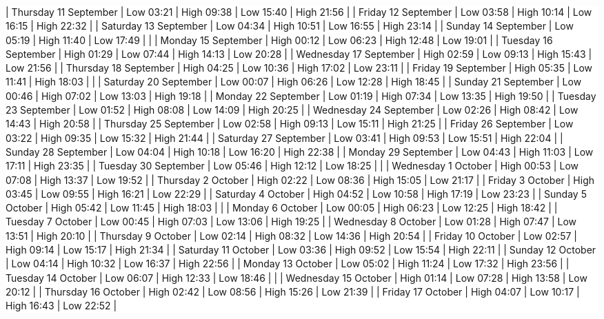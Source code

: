 | Thursday 11 September | Low 03:21 | High 09:38 | Low 15:40 | High 21:56 | 
| Friday 12 September | Low 03:58 | High 10:14 | Low 16:15 | High 22:32 | 
| Saturday 13 September | Low 04:34 | High 10:51 | Low 16:55 | High 23:14 | 
| Sunday 14 September | Low 05:19 | High 11:40 | Low 17:49 |  | 
| Monday 15 September | High 00:12 | Low 06:23 | High 12:48 | Low 19:01 | 
| Tuesday 16 September | High 01:29 | Low 07:44 | High 14:13 | Low 20:28 | 
| Wednesday 17 September | High 02:59 | Low 09:13 | High 15:43 | Low 21:56 | 
| Thursday 18 September | High 04:25 | Low 10:36 | High 17:02 | Low 23:11 | 
| Friday 19 September | High 05:35 | Low 11:41 | High 18:03 |  | 
| Saturday 20 September | Low 00:07 | High 06:26 | Low 12:28 | High 18:45 | 
| Sunday 21 September | Low 00:46 | High 07:02 | Low 13:03 | High 19:18 | 
| Monday 22 September | Low 01:19 | High 07:34 | Low 13:35 | High 19:50 | 
| Tuesday 23 September | Low 01:52 | High 08:08 | Low 14:09 | High 20:25 | 
| Wednesday 24 September | Low 02:26 | High 08:42 | Low 14:43 | High 20:58 | 
| Thursday 25 September | Low 02:58 | High 09:13 | Low 15:11 | High 21:25 | 
| Friday 26 September | Low 03:22 | High 09:35 | Low 15:32 | High 21:44 | 
| Saturday 27 September | Low 03:41 | High 09:53 | Low 15:51 | High 22:04 | 
| Sunday 28 September | Low 04:04 | High 10:18 | Low 16:20 | High 22:38 | 
| Monday 29 September | Low 04:43 | High 11:03 | Low 17:11 | High 23:35 | 
| Tuesday 30 September | Low 05:46 | High 12:12 | Low 18:25 |  | 
| Wednesday 1 October | High 00:53 | Low 07:08 | High 13:37 | Low 19:52 | 
| Thursday 2 October | High 02:22 | Low 08:36 | High 15:05 | Low 21:17 | 
| Friday 3 October | High 03:45 | Low 09:55 | High 16:21 | Low 22:29 | 
| Saturday 4 October | High 04:52 | Low 10:58 | High 17:19 | Low 23:23 | 
| Sunday 5 October | High 05:42 | Low 11:45 | High 18:03 |  | 
| Monday 6 October | Low 00:05 | High 06:23 | Low 12:25 | High 18:42 | 
| Tuesday 7 October | Low 00:45 | High 07:03 | Low 13:06 | High 19:25 | 
| Wednesday 8 October | Low 01:28 | High 07:47 | Low 13:51 | High 20:10 | 
| Thursday 9 October | Low 02:14 | High 08:32 | Low 14:36 | High 20:54 | 
| Friday 10 October | Low 02:57 | High 09:14 | Low 15:17 | High 21:34 | 
| Saturday 11 October | Low 03:36 | High 09:52 | Low 15:54 | High 22:11 | 
| Sunday 12 October | Low 04:14 | High 10:32 | Low 16:37 | High 22:56 | 
| Monday 13 October | Low 05:02 | High 11:24 | Low 17:32 | High 23:56 | 
| Tuesday 14 October | Low 06:07 | High 12:33 | Low 18:46 |  | 
| Wednesday 15 October | High 01:14 | Low 07:28 | High 13:58 | Low 20:12 | 
| Thursday 16 October | High 02:42 | Low 08:56 | High 15:26 | Low 21:39 | 
| Friday 17 October | High 04:07 | Low 10:17 | High 16:43 | Low 22:52 | 